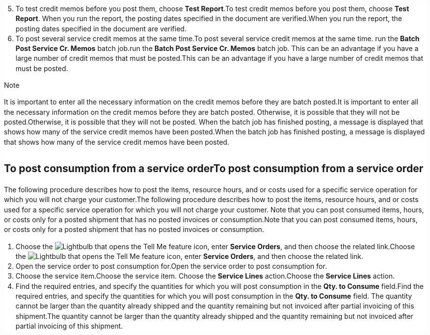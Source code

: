5. <span data-ttu-id="e0f5f-159">To test credit memos before you post them, choose **Test Report**.</span><span class="sxs-lookup"><span data-stu-id="e0f5f-159">To test credit memos before you post them, choose **Test Report**.</span></span> <span data-ttu-id="e0f5f-160">When you run the report, the posting dates specified in the document are verified.</span><span class="sxs-lookup"><span data-stu-id="e0f5f-160">When you run the report, the posting dates specified in the document are verified.</span></span>  
6. <span data-ttu-id="e0f5f-161">To post several service credit memos at the same time.</span><span class="sxs-lookup"><span data-stu-id="e0f5f-161">To post several service credit memos at the same time.</span></span> <span data-ttu-id="e0f5f-162">run the **Batch Post Service Cr. Memos** batch job.</span><span class="sxs-lookup"><span data-stu-id="e0f5f-162">run the **Batch Post Service Cr. Memos** batch job.</span></span> <span data-ttu-id="e0f5f-163">This can be an advantage if you have a large number of credit memos that must be posted.</span><span class="sxs-lookup"><span data-stu-id="e0f5f-163">This can be an advantage if you have a large number of credit memos that must be posted.</span></span>  

> [!NOTE]  
>  <span data-ttu-id="e0f5f-164">It is important to enter all the necessary information on the credit memos before they are batch posted.</span><span class="sxs-lookup"><span data-stu-id="e0f5f-164">It is important to enter all the necessary information on the credit memos before they are batch posted.</span></span> <span data-ttu-id="e0f5f-165">Otherwise, it is possible that they will not be posted.</span><span class="sxs-lookup"><span data-stu-id="e0f5f-165">Otherwise, it is possible that they will not be posted.</span></span> <span data-ttu-id="e0f5f-166">When the batch job has finished posting, a message is displayed that shows how many of the service credit memos have been posted.</span><span class="sxs-lookup"><span data-stu-id="e0f5f-166">When the batch job has finished posting, a message is displayed that shows how many of the service credit memos have been posted.</span></span>  

## <a name="to-post-consumption-from-a-service-order"></a><span data-ttu-id="e0f5f-167">To post consumption from a service order</span><span class="sxs-lookup"><span data-stu-id="e0f5f-167">To post consumption from a service order</span></span>  
<span data-ttu-id="e0f5f-168">The following procedure describes how to post the items, resource hours, and or costs used for a specific service operation for which you will not charge your customer.</span><span class="sxs-lookup"><span data-stu-id="e0f5f-168">The following procedure describes how to post the items, resource hours, and or costs used for a specific service operation for which you will not charge your customer.</span></span> <span data-ttu-id="e0f5f-169">Note that you can post consumed items, hours, or costs only for a posted shipment that has no posted invoices or consumption.</span><span class="sxs-lookup"><span data-stu-id="e0f5f-169">Note that you can post consumed items, hours, or costs only for a posted shipment that has no posted invoices or consumption.</span></span>  

1. <span data-ttu-id="e0f5f-170">Choose the ![Lightbulb that opens the Tell Me feature](media/ui-search/search_small.png "Tell me what you want to do") icon, enter **Service Orders**, and then choose the related link.</span><span class="sxs-lookup"><span data-stu-id="e0f5f-170">Choose the ![Lightbulb that opens the Tell Me feature](media/ui-search/search_small.png "Tell me what you want to do") icon, enter **Service Orders**, and then choose the related link.</span></span>  
2. <span data-ttu-id="e0f5f-171">Open the service order to post consumption for.</span><span class="sxs-lookup"><span data-stu-id="e0f5f-171">Open the service order to post consumption for.</span></span>  
3. <span data-ttu-id="e0f5f-172">Choose the service item.</span><span class="sxs-lookup"><span data-stu-id="e0f5f-172">Choose the service item.</span></span> <span data-ttu-id="e0f5f-173">Choose the **Service Lines** action.</span><span class="sxs-lookup"><span data-stu-id="e0f5f-173">Choose the **Service Lines** action.</span></span>  
4. <span data-ttu-id="e0f5f-174">Find the required entries, and specify the quantities for which you will post consumption in the **Qty. to Consume** field.</span><span class="sxs-lookup"><span data-stu-id="e0f5f-174">Find the required entries, and specify the quantities for which you will post consumption in the **Qty. to Consume** field.</span></span> <span data-ttu-id="e0f5f-175">The quantity cannot be larger than the quantity already shipped and the quantity remaining but not invoiced after partial invoicing of this shipment.</span><span class="sxs-lookup"><span data-stu-id="e0f5f-175">The quantity cannot be larger than the quantity already shipped and the quantity remaining but not invoiced after partial invoicing of this shipment.</span></span>  
